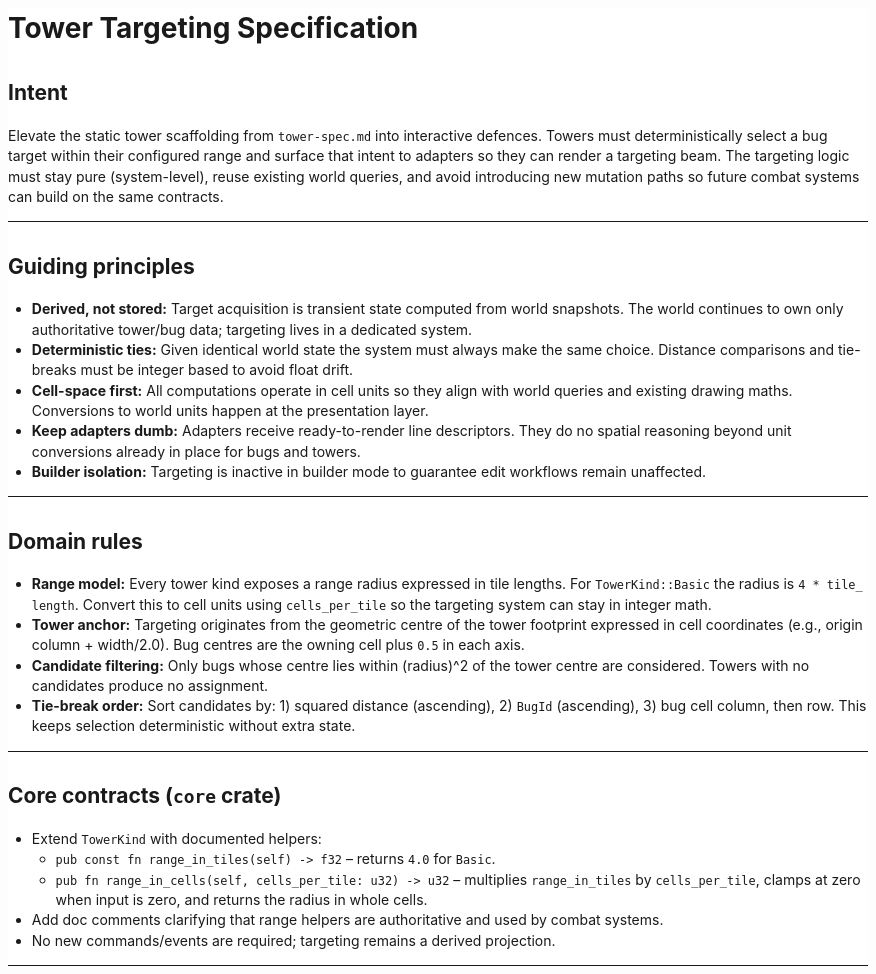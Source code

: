 # Tower Targeting Specification

## Intent

Elevate the static tower scaffolding from `tower-spec.md` into interactive defences. Towers must deterministically select a bug target within their configured range and surface that intent to adapters so they can render a targeting beam. The targeting logic must stay pure (system-level), reuse existing world queries, and avoid introducing new mutation paths so future combat systems can build on the same contracts.

---

## Guiding principles

* **Derived, not stored:** Target acquisition is transient state computed from world snapshots. The world continues to own only authoritative tower/bug data; targeting lives in a dedicated system.
* **Deterministic ties:** Given identical world state the system must always make the same choice. Distance comparisons and tie-breaks must be integer based to avoid float drift.
* **Cell-space first:** All computations operate in cell units so they align with world queries and existing drawing maths. Conversions to world units happen at the presentation layer.
* **Keep adapters dumb:** Adapters receive ready-to-render line descriptors. They do no spatial reasoning beyond unit conversions already in place for bugs and towers.
* **Builder isolation:** Targeting is inactive in builder mode to guarantee edit workflows remain unaffected.

---

## Domain rules

* **Range model:** Every tower kind exposes a range radius expressed in tile lengths. For `TowerKind::Basic` the radius is `4 * tile_length`. Convert this to cell units using `cells_per_tile` so the targeting system can stay in integer math.
* **Tower anchor:** Targeting originates from the geometric centre of the tower footprint expressed in cell coordinates (e.g., origin column + width/2.0). Bug centres are the owning cell plus `0.5` in each axis.
* **Candidate filtering:** Only bugs whose centre lies within (radius)^2 of the tower centre are considered. Towers with no candidates produce no assignment.
* **Tie-break order:** Sort candidates by: 1) squared distance (ascending), 2) `BugId` (ascending), 3) bug cell column, then row. This keeps selection deterministic without extra state.

---

## Core contracts (`core` crate)

* Extend `TowerKind` with documented helpers:
  * `pub const fn range_in_tiles(self) -> f32` – returns `4.0` for `Basic`.
  * `pub fn range_in_cells(self, cells_per_tile: u32) -> u32` – multiplies `range_in_tiles` by `cells_per_tile`, clamps at zero when input is zero, and returns the radius in whole cells.
* Add doc comments clarifying that range helpers are authoritative and used by combat systems.
* No new commands/events are required; targeting remains a derived projection.

---